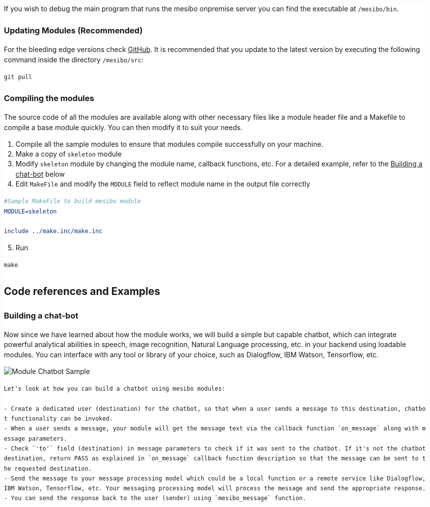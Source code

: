 If you wish to debug the main program that runs the mesibo onpremise server you can find the executable at `/mesibo/bin`.

### Updating Modules (Recommended)
For the bleeding edge versions check [GitHub](https://github.com/mesibo/onpremise-loadable-modules). It is recommended that you update to the latest version by executing the following command inside the directory `/mesibo/src`:
```
git pull
```

### Compiling the modules
The source code of all the modules are available along with other necessary files like a module header file and a Makefile to compile a base module quickly. You can then modify it to suit your needs.

1. Compile all the sample modules to ensure that modules compile successfully on your machine. 
1. Make a copy of `skeleton` module 
3. Modify `skeleton` module by changing the module name, callback functions, etc. For a detailed example, refer to the [Building a chat-bot](#building-a-chat-bot) below
4. Edit `MakeFile` and modify the `MODULE` field to reflect module name in the output file correctly

```cmake
#Sample MakeFile to build mesibo module 
MODULE=skeleton

include ../make.inc/make.inc
```
5. Run
```
make
```
## Code references and Examples

### Building a chat-bot 
Now since we have learned about how the module works, we will build a simple but capable chatbot, which can integrate powerful analytical abilities in speech, image recognition, Natural Language processing, etc. in your backend using loadable modules. You can interface with any tool or library of your choice, such as Dialogflow, IBM Watson, Tensorflow, etc.

![Module Chatbot Sample](module_chat_bot.jpg)

	Let's look at how you can build a chatbot using mesibo modules:

	- Create a dedicated user (destination) for the chatbot, so that when a user sends a message to this destination, chatbot functionality can be invoked.
	- When a user sends a message, your module will get the message text via the callback function `on_message` along with message parameters. 
	- Check `'to'` field (destination) in message parameters to check if it was sent to the chatbot. If it's not the chatbot destination, return PASS as explained in `on_message` callback function description so that the message can be sent to the requested destination.
	- Send the message to your message processing model which could be a local function or a remote service like Dialogflow, IBM Watson, Tensorflow, etc. Your messaging processing model will process the message and send the appropriate response.
	- You can send the response back to the user (sender) using `mesibo_message` function.
